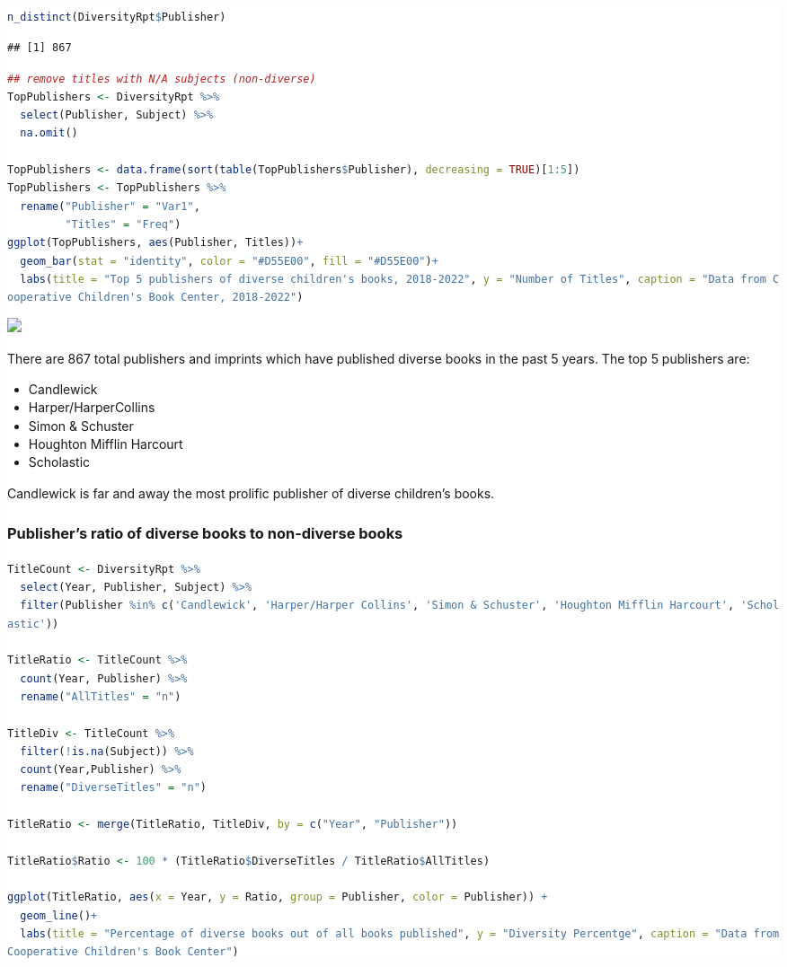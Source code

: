 ``` r
n_distinct(DiversityRpt$Publisher)
```

    ## [1] 867

``` r
## remove titles with N/A subjects (non-diverse)
TopPublishers <- DiversityRpt %>% 
  select(Publisher, Subject) %>% 
  na.omit()
  
TopPublishers <- data.frame(sort(table(TopPublishers$Publisher), decreasing = TRUE)[1:5])
TopPublishers <- TopPublishers %>% 
  rename("Publisher" = "Var1",
         "Titles" = "Freq")
ggplot(TopPublishers, aes(Publisher, Titles))+
  geom_bar(stat = "identity", color = "#D55E00", fill = "#D55E00")+
  labs(title = "Top 5 publishers of diverse children's books, 2018-2022", y = "Number of Titles", caption = "Data from Cooperative Children's Book Center, 2018-2022")
```

![](Diversity-in-Children-s-Literature_files/figure-gfm/unnamed-chunk-9-1.png)

There are 867 total publishers and imprints which have published diverse
books in the past 5 years. The top 5 publishers are:

- Candlewick
- Harper/HarperCollins
- Simon & Schuster
- Houghton Mifflin Harcourt
- Scholastic

Candlewick is far and away the most prolific publisher of diverse
children’s books.

### Publisher’s ratio of diverse books to non-diverse books

``` r
TitleCount <- DiversityRpt %>% 
  select(Year, Publisher, Subject) %>% 
  filter(Publisher %in% c('Candlewick', 'Harper/Harper Collins', 'Simon & Schuster', 'Houghton Mifflin Harcourt', 'Scholastic'))

TitleRatio <- TitleCount %>% 
  count(Year, Publisher) %>% 
  rename("AllTitles" = "n")

TitleDiv <- TitleCount %>% 
  filter(!is.na(Subject)) %>% 
  count(Year,Publisher) %>% 
  rename("DiverseTitles" = "n")

TitleRatio <- merge(TitleRatio, TitleDiv, by = c("Year", "Publisher"))

TitleRatio$Ratio <- 100 * (TitleRatio$DiverseTitles / TitleRatio$AllTitles)

ggplot(TitleRatio, aes(x = Year, y = Ratio, group = Publisher, color = Publisher)) +
  geom_line()+
  labs(title = "Percentage of diverse books out of all books published", y = "Diversity Percentge", caption = "Data from Cooperative Children's Book Center")
```
